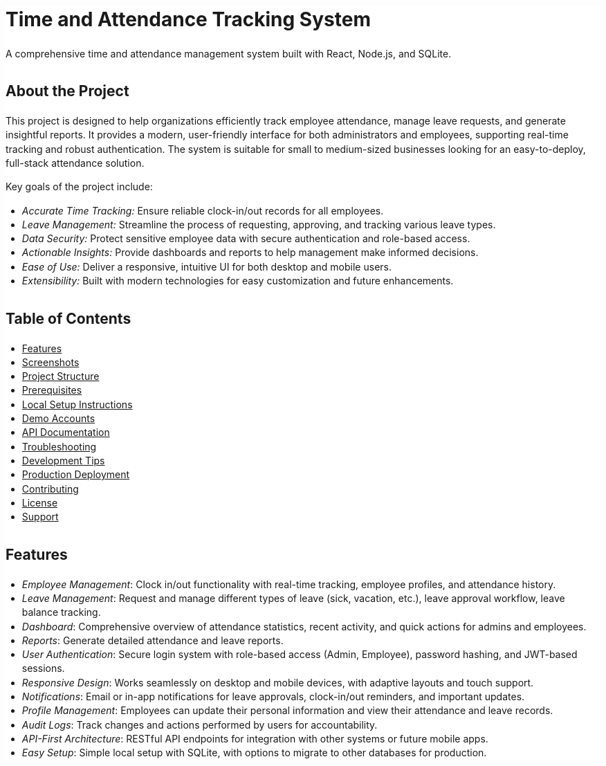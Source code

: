 # Time and Attendance Tracking System

A comprehensive time and attendance management system built with React, Node.js, and SQLite.

## About the Project

This project is designed to help organizations efficiently track employee attendance, manage leave requests, and generate insightful reports. It provides a modern, user-friendly interface for both administrators and employees, supporting real-time tracking and robust authentication. The system is suitable for small to medium-sized businesses looking for an easy-to-deploy, full-stack attendance solution.


Key goals of the project include:
- *Accurate Time Tracking:* Ensure reliable clock-in/out records for all employees.
- *Leave Management:* Streamline the process of requesting, approving, and tracking various leave types.
- *Data Security:* Protect sensitive employee data with secure authentication and role-based access.
- *Actionable Insights:* Provide dashboards and reports to help management make informed decisions.
- *Ease of Use:* Deliver a responsive, intuitive UI for both desktop and mobile users.
- *Extensibility:* Built with modern technologies for easy customization and future enhancements.


## Table of Contents

- [Features](#features)
- [Screenshots](#screenshots)
- [Project Structure](#project-structure)
- [Prerequisites](#prerequisites)
- [Local Setup Instructions](#local-setup-instructions)
- [Demo Accounts](#demo-accounts)
- [API Documentation](#api-documentation)
- [Troubleshooting](#troubleshooting)
- [Development Tips](#development-tips)
- [Production Deployment](#production-deployment)
- [Contributing](#contributing)
- [License](#license)
- [Support](#support)

## Features

- *Employee Management*: Clock in/out functionality with real-time tracking, employee profiles, and attendance history.
- *Leave Management*: Request and manage different types of leave (sick, vacation, etc.), leave approval workflow, leave balance tracking.
- *Dashboard*: Comprehensive overview of attendance statistics, recent activity, and quick actions for admins and employees.
- *Reports*: Generate detailed attendance and leave reports.
- *User Authentication*: Secure login system with role-based access (Admin, Employee), password hashing, and JWT-based sessions.
- *Responsive Design*: Works seamlessly on desktop and mobile devices, with adaptive layouts and touch support.
- *Notifications*: Email or in-app notifications for leave approvals, clock-in/out reminders, and important updates.
- *Profile Management*: Employees can update their personal information and view their attendance and leave records.
- *Audit Logs*: Track changes and actions performed by users for accountability.
- *API-First Architecture*: RESTful API endpoints for integration with other systems or future mobile apps.
- *Easy Setup*: Simple local setup with SQLite, with options to migrate to other databases for production.
